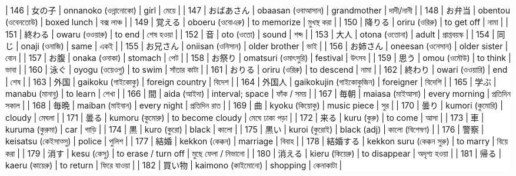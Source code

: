 | 146 | 女の子      | onnanoko (ওন্নানোকো)           | girl               | মেয়ে               |
| 147 | おばあさん    | obaasan (ওবাআসান)              | grandmother        | দাদী/নানী          |
| 148 | お弁当      | obentou (ওবেনতোউ)              | boxed lunch        | বক্স লাঞ্চ         |
| 149 | 覚える      | oboeru (ওবোএরু)                | to memorize        | মুখস্থ করা         |
| 150 | 降りる      | oriru (ওরিরু)                  | to get off         | নামা               |
| 151 | 終わる      | owaru (ওওয়ারু)                 | to end             | শেষ হওয়া           |
| 152 | 音        | oto (ওতো)                      | sound              | শব্দ               |
| 153 | 大人       | otona (ওতোনা)                  | adult              | প্রাপ্তবয়স্ক       |
| 154 | 同じ       | onaji (ওনাজি)                  | same               | একই                |
| 155 | お兄さん     | oniisan (ওনিসান)               | older brother      | ভাই                |
| 156 | お姉さん     | oneesan (ওনেসান)               | older sister       | বোন                |
| 157 | お腹       | onaka (ওনাকা)                  | stomach            | পেট                |
| 158 | お祭り      | omatsuri (ওমাৎসুরি)            | festival           | উৎসব               |
| 159 | 思う       | omou (ওমৌউ)                    | to think           | ভাবা               |
| 160 | 泳ぐ       | oyogu (ওয়েওগু)                 | to swim            | সাঁতার কাটা        |
| 161 | おりる      | oriru (ওরিরু)                  | to descend         | নামা               |
| 162 | 終わり      | owari (ওওয়ারি)                 | end                | শেষ                |
| 163 | 外国       | gaikoku (গাইকোকু)              | foreign country    | বিদেশ              |
| 164 | 外国人      | gaikokujin (গাইকোকুজিন)        | foreigner          | বিদেশি             |
| 165 | 学ぶ     | manabu (মানাবু)               | to learn             | শেখা                 |
| 166 | 間       | aida (আইদা)                   | interval; space      | ফাঁক / সময়           |
| 167 | 毎朝     | maiasa (মাইআসা)               | every morning        | প্রতিদিন সকাল        |
| 168 | 毎晩     | maiban (মাইবান)               | every night          | প্রতিদিন রাত         |
| 169 | 曲       | kyoku (কিয়োকু)                | music piece          | সুর                  |
| 170 | 曇り     | kumori (কুমোরি)               | cloudy               | মেঘলা                |
| 171 | 曇る     | kumoru (কুমোরু)               | to become cloudy     | মেঘে ঢাকা পড়া       |
| 172 | 来る     | kuru (কুরু)                   | to come              | আসা                  |
| 173 | 車       | kuruma (কুরুমা)               | car                  | গাড়ি                |
| 174 | 黒       | kuro (কুরো)                   | black                | কালো                 |
| 175 | 黒い     | kuroi (কুরোই)                 | black (adj)          | কালো (বিশেষণ)       |
| 176 | 警察     | keisatsu (কেইসাত্সু)          | police               | পুলিশ                |
| 177 | 結婚     | kekkon (কেক্কন)               | marriage             | বিবাহ                |
| 178 | 結婚する | kekkon suru (কেক্কন সুরু)     | to marry             | বিয়ে করা             |
| 179 | 消す     | kesu (কেসু)                   | to erase / turn off  | মুছে ফেলা / নিভানো  |
| 180 | 消える   | kieru (কিয়েরু)                | to disappear         | অদৃশ্য হওয়া        |
| 181 | 帰る     | kaeru (কায়েরু)                | to return            | ফিরে যাওয়া          |
| 182 | 買い物   | kaimono (কাইমোনো)             | shopping             | কেনাকাটা             |